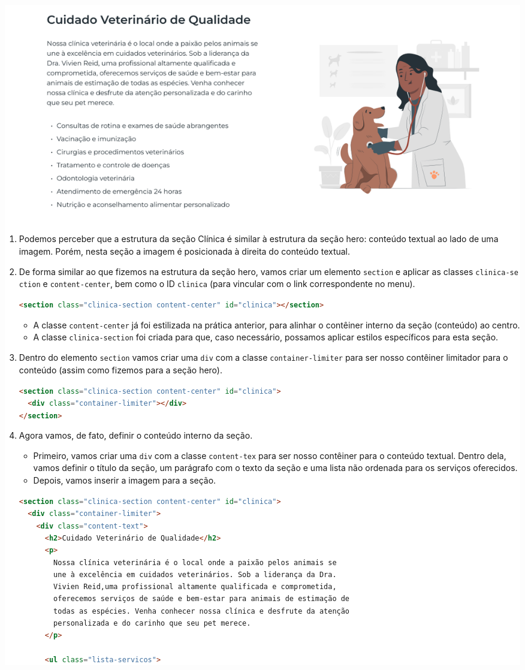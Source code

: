    <img src="img-instrucoes/secao-clinica.png">

1. Podemos perceber que a estrutura da seção Clínica é similar à estrutura da seção hero: conteúdo textual ao lado de uma imagem. Porém, nesta seção a imagem é posicionada à direita do conteúdo textual.

1. De forma similar ao que fizemos na estrutura da seção hero, vamos criar um elemento `section` e aplicar as classes `clinica-section` e `content-center`, bem como o ID `clinica` (para vincular com o link correspondente no menu).

   ```html
   <section class="clinica-section content-center" id="clinica"></section>
   ```

   - A classe `content-center` já foi estilizada na prática anterior, para alinhar o contêiner interno da seção (conteúdo) ao centro.
   - A classe `clinica-section` foi criada para que, caso necessário, possamos aplicar estilos específicos para esta seção.

1. Dentro do elemento `section` vamos criar uma `div` com a classe `container-limiter` para ser nosso contêiner limitador para o conteúdo (assim como fizemos para a seção hero).

   ```html
   <section class="clinica-section content-center" id="clinica">
     <div class="container-limiter"></div>
   </section>
   ```

1. Agora vamos, de fato, definir o conteúdo interno da seção.

   - Primeiro, vamos criar uma `div` com a classe `content-tex` para ser nosso contêiner para o conteúdo textual. Dentro dela, vamos definir o título da seção, um parágrafo com o texto da seção e uma lista não ordenada para os serviços oferecidos.
   - Depois, vamos inserir a imagem para a seção.

   ```html
   <section class="clinica-section content-center" id="clinica">
     <div class="container-limiter">
       <div class="content-text">
         <h2>Cuidado Veterinário de Qualidade</h2>
         <p>
           Nossa clínica veterinária é o local onde a paixão pelos animais se
           une à excelência em cuidados veterinários. Sob a liderança da Dra.
           Vivien Reid,uma profissional altamente qualificada e comprometida,
           oferecemos serviços de saúde e bem-estar para animais de estimação de
           todas as espécies. Venha conhecer nossa clínica e desfrute da atenção
           personalizada e do carinho que seu pet merece.
         </p>

         <ul class="lista-servicos">
   ```